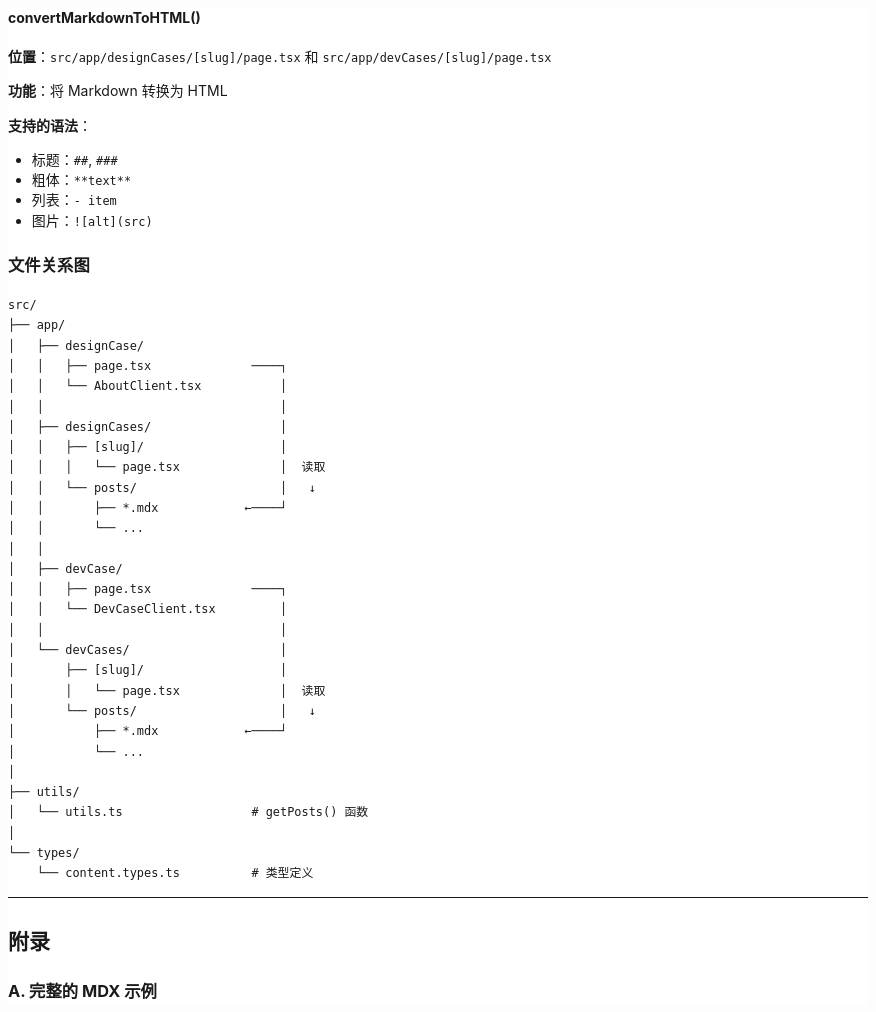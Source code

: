#### convertMarkdownToHTML()

**位置**：`src/app/designCases/[slug]/page.tsx` 和 `src/app/devCases/[slug]/page.tsx`

**功能**：将 Markdown 转换为 HTML

**支持的语法**：
- 标题：`##`, `###`
- 粗体：`**text**`
- 列表：`- item`
- 图片：`![alt](src)`

### 文件关系图

```
src/
├── app/
│   ├── designCase/
│   │   ├── page.tsx              ────┐
│   │   └── AboutClient.tsx           │
│   │                                 │
│   ├── designCases/                  │
│   │   ├── [slug]/                   │
│   │   │   └── page.tsx              │  读取
│   │   └── posts/                    │   ↓
│   │       ├── *.mdx            ←────┘
│   │       └── ...
│   │
│   ├── devCase/
│   │   ├── page.tsx              ────┐
│   │   └── DevCaseClient.tsx         │
│   │                                 │
│   └── devCases/                     │
│       ├── [slug]/                   │
│       │   └── page.tsx              │  读取
│       └── posts/                    │   ↓
│           ├── *.mdx            ←────┘
│           └── ...
│
├── utils/
│   └── utils.ts                  # getPosts() 函数
│
└── types/
    └── content.types.ts          # 类型定义
```

---

## 附录

### A. 完整的 MDX 示例
